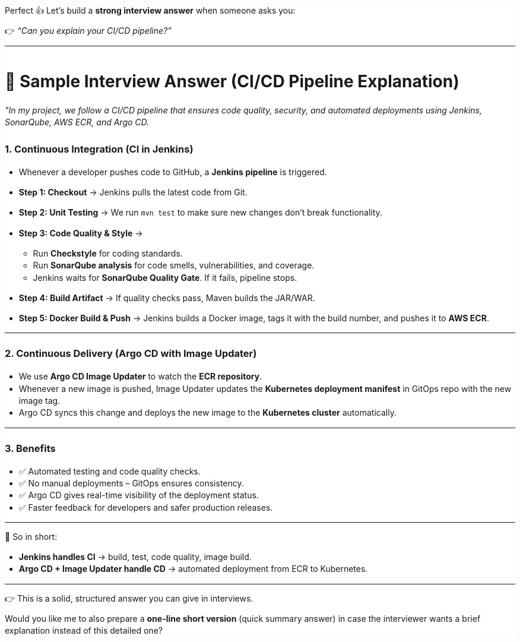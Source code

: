 Perfect 👍 Let’s build a **strong interview answer** when someone asks you:

👉 *“Can you explain your CI/CD pipeline?”*

---

# 🎯 Sample Interview Answer (CI/CD Pipeline Explanation)

*"In my project, we follow a CI/CD pipeline that ensures code quality, security, and automated deployments using Jenkins, SonarQube, AWS ECR, and Argo CD.*

### **1. Continuous Integration (CI in Jenkins)**

* Whenever a developer pushes code to GitHub, a **Jenkins pipeline** is triggered.
* **Step 1: Checkout** → Jenkins pulls the latest code from Git.
* **Step 2: Unit Testing** → We run `mvn test` to make sure new changes don’t break functionality.
* **Step 3: Code Quality & Style** →

  * Run **Checkstyle** for coding standards.
  * Run **SonarQube analysis** for code smells, vulnerabilities, and coverage.
  * Jenkins waits for **SonarQube Quality Gate**. If it fails, pipeline stops.
* **Step 4: Build Artifact** → If quality checks pass, Maven builds the JAR/WAR.
* **Step 5: Docker Build & Push** → Jenkins builds a Docker image, tags it with the build number, and pushes it to **AWS ECR**.

---

### **2. Continuous Delivery (Argo CD with Image Updater)**

* We use **Argo CD Image Updater** to watch the **ECR repository**.
* Whenever a new image is pushed, Image Updater updates the **Kubernetes deployment manifest** in GitOps repo with the new image tag.
* Argo CD syncs this change and deploys the new image to the **Kubernetes cluster** automatically.

---

### **3. Benefits**

* ✅ Automated testing and code quality checks.
* ✅ No manual deployments – GitOps ensures consistency.
* ✅ Argo CD gives real-time visibility of the deployment status.
* ✅ Faster feedback for developers and safer production releases.

---

📌 So in short:

* **Jenkins handles CI** → build, test, code quality, image build.
* **Argo CD + Image Updater handle CD** → automated deployment from ECR to Kubernetes.

---

👉 This is a solid, structured answer you can give in interviews.

Would you like me to also prepare a **one-line short version** (quick summary answer) in case the interviewer wants a brief explanation instead of this detailed one?
